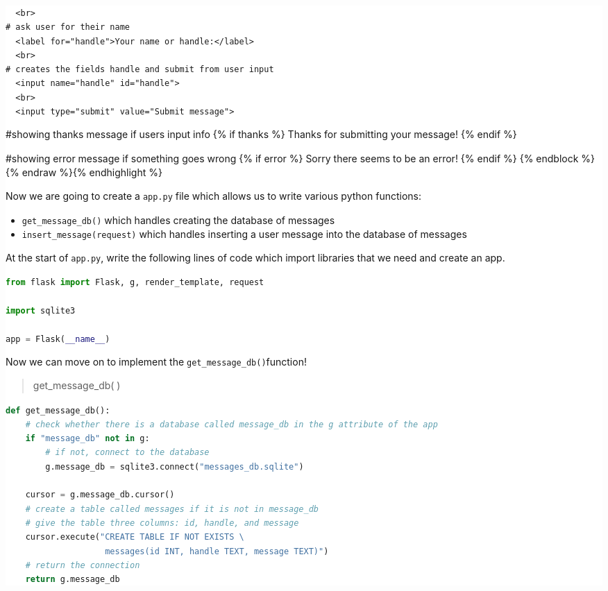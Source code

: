       <br>
    # ask user for their name
      <label for="handle">Your name or handle:</label>
      <br>
    # creates the fields handle and submit from user input
      <input name="handle" id="handle">
      <br>
      <input type="submit" value="Submit message">
  </form>

#showing thanks message if users input info
  {% if thanks %}
    Thanks for submitting your message!
  {% endif %}

#showing error message if something goes wrong
  {% if error %}
    Sorry there seems to be an error!
  {% endif %}
{% endblock %}
{% endraw %}{% endhighlight %}

Now we are going to create a `app.py` file which allows us to write various python functions:
- `get_message_db()` which handles creating the database of messages
- `insert_message(request)` which handles inserting a user message into the database of messages

At the start of `app.py`, write the following lines of code which import libraries that we need and create an app.


```python
from flask import Flask, g, render_template, request

import sqlite3

app = Flask(__name__)
```

Now we can move on to implement the `get_message_db()`function!

> get_message_db( )


```python
def get_message_db():
    # check whether there is a database called message_db in the g attribute of the app
	if "message_db" not in g:
        # if not, connect to the database
		g.message_db = sqlite3.connect("messages_db.sqlite")

	cursor = g.message_db.cursor()
    # create a table called messages if it is not in message_db
    # give the table three columns: id, handle, and message
	cursor.execute("CREATE TABLE IF NOT EXISTS \
					messages(id INT, handle TEXT, message TEXT)")
    # return the connection
	return g.message_db
```

